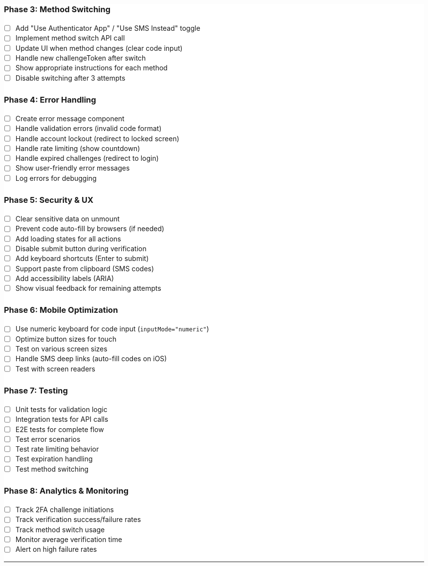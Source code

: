 ### Phase 3: Method Switching
- [ ] Add "Use Authenticator App" / "Use SMS Instead" toggle
- [ ] Implement method switch API call
- [ ] Update UI when method changes (clear code input)
- [ ] Handle new challengeToken after switch
- [ ] Show appropriate instructions for each method
- [ ] Disable switching after 3 attempts

### Phase 4: Error Handling
- [ ] Create error message component
- [ ] Handle validation errors (invalid code format)
- [ ] Handle account lockout (redirect to locked screen)
- [ ] Handle rate limiting (show countdown)
- [ ] Handle expired challenges (redirect to login)
- [ ] Show user-friendly error messages
- [ ] Log errors for debugging

### Phase 5: Security & UX
- [ ] Clear sensitive data on unmount
- [ ] Prevent code auto-fill by browsers (if needed)
- [ ] Add loading states for all actions
- [ ] Disable submit button during verification
- [ ] Add keyboard shortcuts (Enter to submit)
- [ ] Support paste from clipboard (SMS codes)
- [ ] Add accessibility labels (ARIA)
- [ ] Show visual feedback for remaining attempts

### Phase 6: Mobile Optimization
- [ ] Use numeric keyboard for code input (`inputMode="numeric"`)
- [ ] Optimize button sizes for touch
- [ ] Test on various screen sizes
- [ ] Handle SMS deep links (auto-fill codes on iOS)
- [ ] Test with screen readers

### Phase 7: Testing
- [ ] Unit tests for validation logic
- [ ] Integration tests for API calls
- [ ] E2E tests for complete flow
- [ ] Test error scenarios
- [ ] Test rate limiting behavior
- [ ] Test expiration handling
- [ ] Test method switching

### Phase 8: Analytics & Monitoring
- [ ] Track 2FA challenge initiations
- [ ] Track verification success/failure rates
- [ ] Track method switch usage
- [ ] Monitor average verification time
- [ ] Alert on high failure rates

---